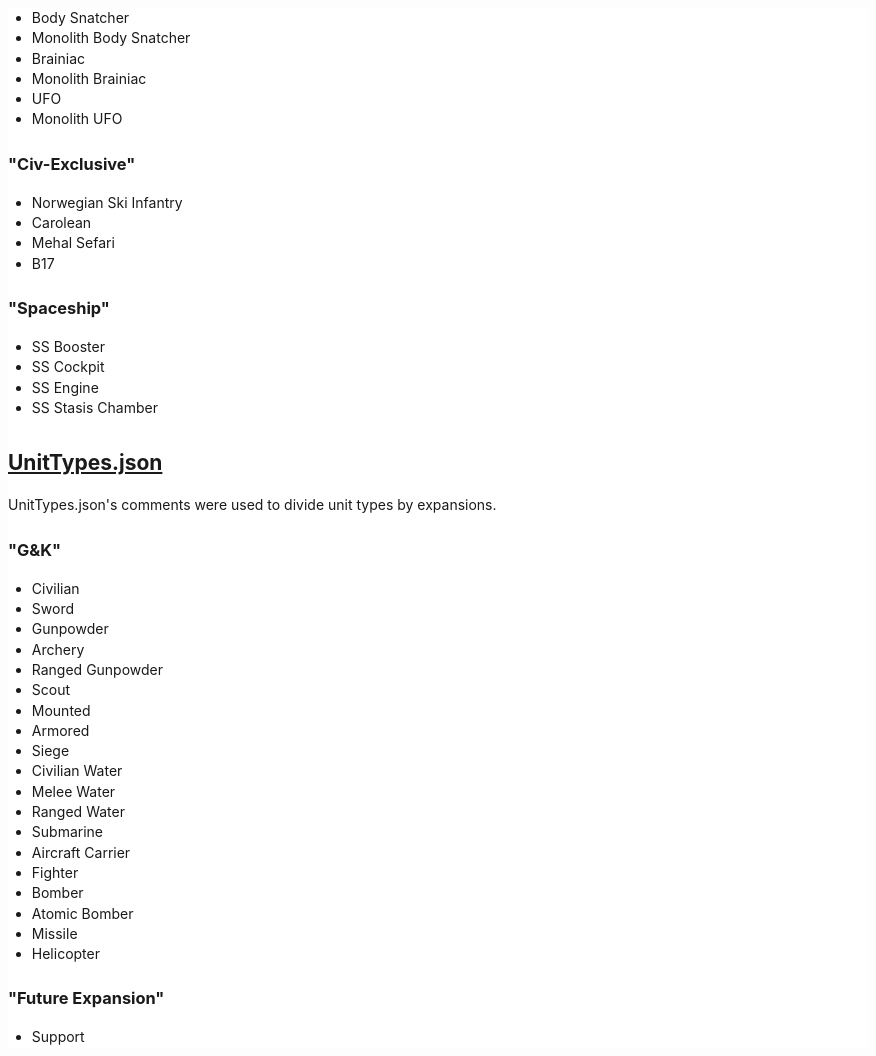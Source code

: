 * Body Snatcher
* Monolith Body Snatcher
* Brainiac
* Monolith Brainiac
* UFO
* Monolith UFO
### "Civ-Exclusive"
* Norwegian Ski Infantry
* Carolean
* Mehal Sefari
* B17
### "Spaceship"
* SS Booster
* SS Cockpit
* SS Engine
* SS Stasis Chamber
## [UnitTypes.json](https://github.com/denismattos/Future-Expansion-Continued/blob/main/jsons/UnitTypes.json)
UnitTypes.json's comments were used to divide unit types by expansions.
### "G&K"
* Civilian
* Sword
* Gunpowder
* Archery
* Ranged Gunpowder
* Scout
* Mounted
* Armored
* Siege
* Civilian Water
* Melee Water
* Ranged Water
* Submarine
* Aircraft Carrier
* Fighter
* Bomber
* Atomic Bomber
* Missile
* Helicopter
### "Future Expansion"
* Support